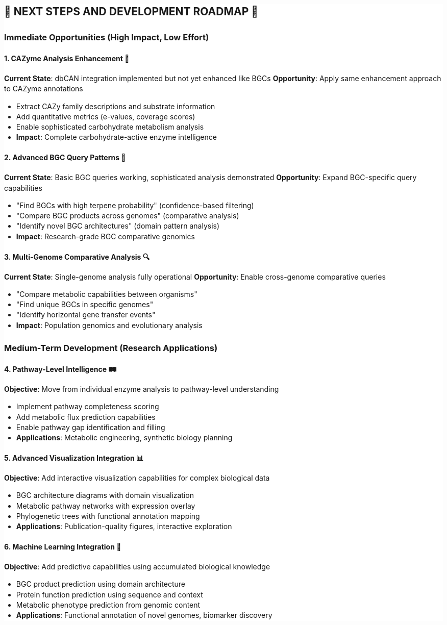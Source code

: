 ## 🚀 **NEXT STEPS AND DEVELOPMENT ROADMAP** 🚀

### **Immediate Opportunities (High Impact, Low Effort)**

#### **1. CAZyme Analysis Enhancement** 🍯
**Current State**: dbCAN integration implemented but not yet enhanced like BGCs
**Opportunity**: Apply same enhancement approach to CAZyme annotations
- Extract CAZy family descriptions and substrate information
- Add quantitative metrics (e-values, coverage scores)
- Enable sophisticated carbohydrate metabolism analysis
- **Impact**: Complete carbohydrate-active enzyme intelligence

#### **2. Advanced BGC Query Patterns** 🧬
**Current State**: Basic BGC queries working, sophisticated analysis demonstrated
**Opportunity**: Expand BGC-specific query capabilities
- "Find BGCs with high terpene probability" (confidence-based filtering)
- "Compare BGC products across genomes" (comparative analysis)
- "Identify novel BGC architectures" (domain pattern analysis)
- **Impact**: Research-grade BGC comparative genomics

#### **3. Multi-Genome Comparative Analysis** 🔍
**Current State**: Single-genome analysis fully operational
**Opportunity**: Enable cross-genome comparative queries
- "Compare metabolic capabilities between organisms"
- "Find unique BGCs in specific genomes"
- "Identify horizontal gene transfer events"
- **Impact**: Population genomics and evolutionary analysis

### **Medium-Term Development (Research Applications)**

#### **4. Pathway-Level Intelligence** 🛤️
**Objective**: Move from individual enzyme analysis to pathway-level understanding
- Implement pathway completeness scoring
- Add metabolic flux prediction capabilities
- Enable pathway gap identification and filling
- **Applications**: Metabolic engineering, synthetic biology planning

#### **5. Advanced Visualization Integration** 📊
**Objective**: Add interactive visualization capabilities for complex biological data
- BGC architecture diagrams with domain visualization
- Metabolic pathway networks with expression overlay
- Phylogenetic trees with functional annotation mapping
- **Applications**: Publication-quality figures, interactive exploration

#### **6. Machine Learning Integration** 🤖
**Objective**: Add predictive capabilities using accumulated biological knowledge
- BGC product prediction using domain architecture
- Protein function prediction using sequence and context
- Metabolic phenotype prediction from genomic content
- **Applications**: Functional annotation of novel genomes, biomarker discovery
